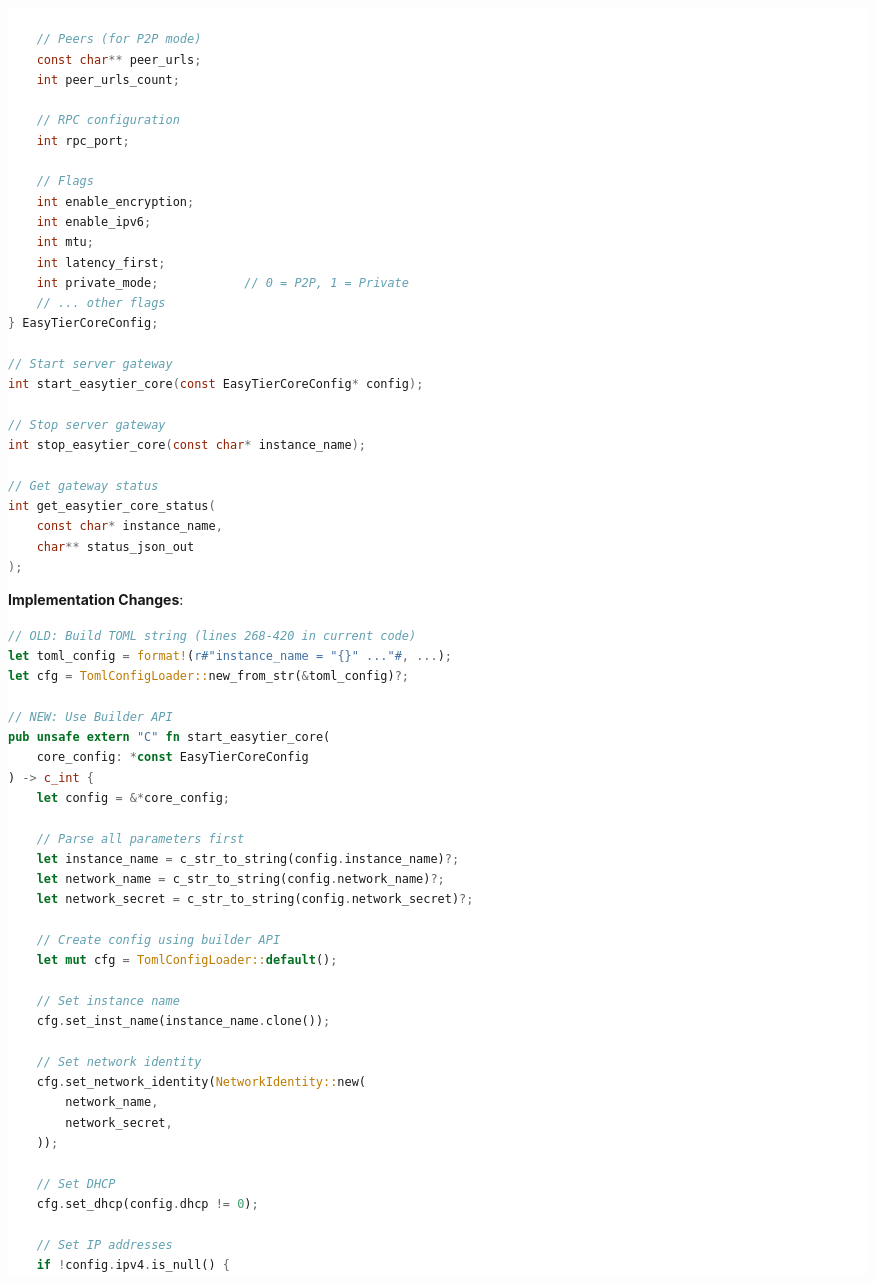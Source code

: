 ```c
    
    // Peers (for P2P mode)
    const char** peer_urls;
    int peer_urls_count;
    
    // RPC configuration
    int rpc_port;
    
    // Flags
    int enable_encryption;
    int enable_ipv6;
    int mtu;
    int latency_first;
    int private_mode;            // 0 = P2P, 1 = Private
    // ... other flags
} EasyTierCoreConfig;

// Start server gateway
int start_easytier_core(const EasyTierCoreConfig* config);

// Stop server gateway
int stop_easytier_core(const char* instance_name);

// Get gateway status
int get_easytier_core_status(
    const char* instance_name,
    char** status_json_out
);
```

**Implementation Changes**:
```rust
// OLD: Build TOML string (lines 268-420 in current code)
let toml_config = format!(r#"instance_name = "{}" ..."#, ...);
let cfg = TomlConfigLoader::new_from_str(&toml_config)?;

// NEW: Use Builder API
pub unsafe extern "C" fn start_easytier_core(
    core_config: *const EasyTierCoreConfig
) -> c_int {
    let config = &*core_config;
    
    // Parse all parameters first
    let instance_name = c_str_to_string(config.instance_name)?;
    let network_name = c_str_to_string(config.network_name)?;
    let network_secret = c_str_to_string(config.network_secret)?;
    
    // Create config using builder API
    let mut cfg = TomlConfigLoader::default();
    
    // Set instance name
    cfg.set_inst_name(instance_name.clone());
    
    // Set network identity
    cfg.set_network_identity(NetworkIdentity::new(
        network_name,
        network_secret,
    ));
    
    // Set DHCP
    cfg.set_dhcp(config.dhcp != 0);
    
    // Set IP addresses
    if !config.ipv4.is_null() {
```